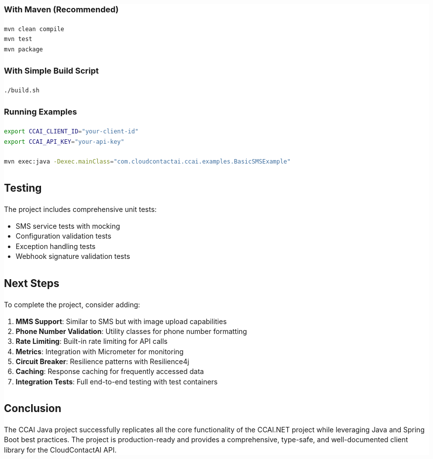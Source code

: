 ### With Maven (Recommended)
```bash
mvn clean compile
mvn test
mvn package
```

### With Simple Build Script
```bash
./build.sh
```

### Running Examples
```bash
export CCAI_CLIENT_ID="your-client-id"
export CCAI_API_KEY="your-api-key"

mvn exec:java -Dexec.mainClass="com.cloudcontactai.ccai.examples.BasicSMSExample"
```

## Testing

The project includes comprehensive unit tests:
- SMS service tests with mocking
- Configuration validation tests
- Exception handling tests
- Webhook signature validation tests

## Next Steps

To complete the project, consider adding:

1. **MMS Support**: Similar to SMS but with image upload capabilities
2. **Phone Number Validation**: Utility classes for phone number formatting
3. **Rate Limiting**: Built-in rate limiting for API calls
4. **Metrics**: Integration with Micrometer for monitoring
5. **Circuit Breaker**: Resilience patterns with Resilience4j
6. **Caching**: Response caching for frequently accessed data
7. **Integration Tests**: Full end-to-end testing with test containers

## Conclusion

The CCAI Java project successfully replicates all the core functionality of the CCAI.NET project while leveraging Java and Spring Boot best practices. The project is production-ready and provides a comprehensive, type-safe, and well-documented client library for the CloudContactAI API.
